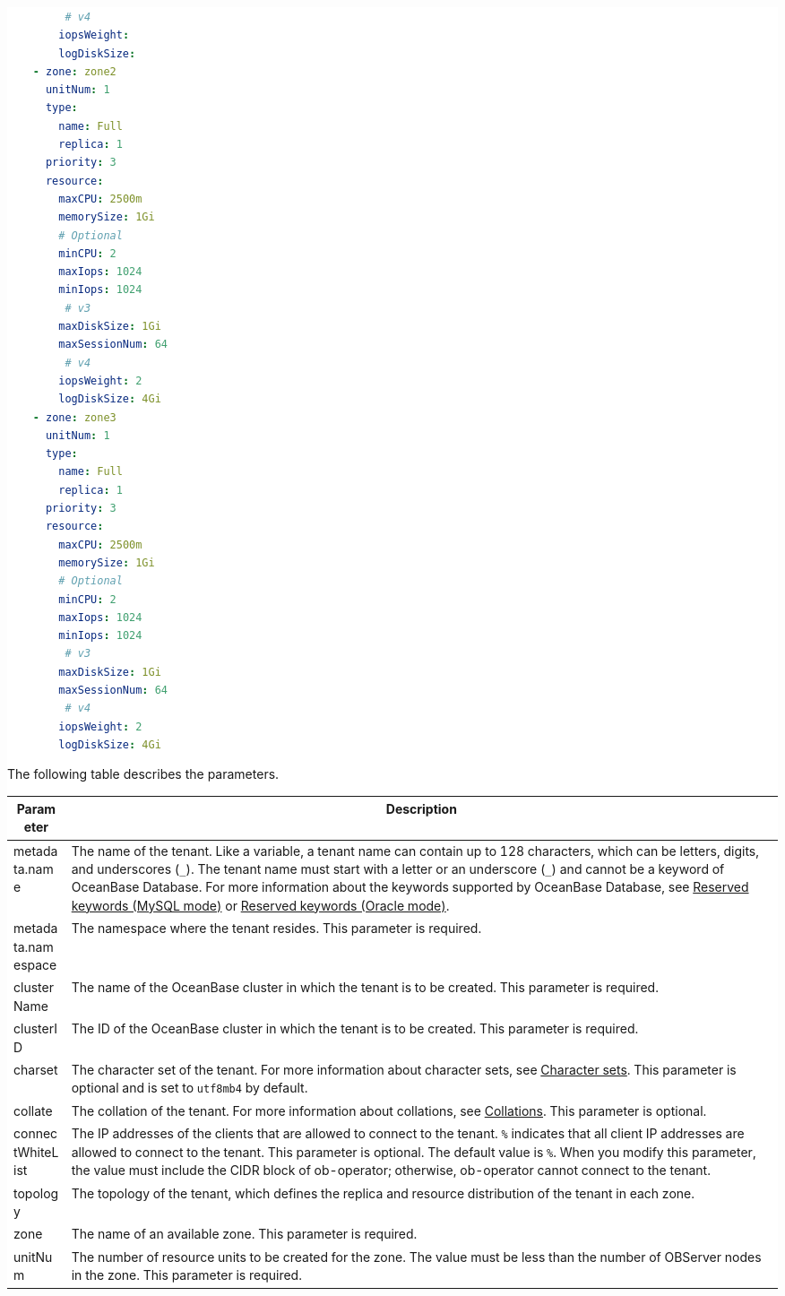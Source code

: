 ```yaml
         # v4
        iopsWeight:
        logDiskSize:
    - zone: zone2
      unitNum: 1
      type:
        name: Full
        replica: 1
      priority: 3
      resource:
        maxCPU: 2500m
        memorySize: 1Gi
        # Optional
        minCPU: 2
        maxIops: 1024
        minIops: 1024
         # v3
        maxDiskSize: 1Gi
        maxSessionNum: 64
         # v4
        iopsWeight: 2
        logDiskSize: 4Gi
    - zone: zone3
      unitNum: 1
      type:
        name: Full
        replica: 1
      priority: 3
      resource:
        maxCPU: 2500m
        memorySize: 1Gi
        # Optional
        minCPU: 2
        maxIops: 1024
        minIops: 1024
         # v3
        maxDiskSize: 1Gi
        maxSessionNum: 64
         # v4
        iopsWeight: 2
        logDiskSize: 4Gi
```

The following table describes the parameters.

| Parameter | Description |
| --- | --- |
| metadata.name | The name of the tenant. Like a variable, a tenant name can contain up to 128 characters, which can be letters, digits, and underscores (`_`). The tenant name must start with a letter or an underscore (`_`) and cannot be a keyword of OceanBase Database.  For more information about the keywords supported by OceanBase Database, see [Reserved keywords (MySQL mode)](../../../../500.sql-reference/800.reserved-keyword-of-mysql-mode.md) or [Reserved keywords (Oracle mode)](../../../../500.sql-reference/900.reserved-keywords-of-oracle-mode.md).  |
| metadata.namespace | The namespace where the tenant resides. This parameter is required.  |
| clusterName | The name of the OceanBase cluster in which the tenant is to be created. This parameter is required.  |
| clusterID | The ID of the OceanBase cluster in which the tenant is to be created. This parameter is required.  |
| charset | The character set of the tenant. For more information about character sets, see [Character sets](../../../../500.sql-reference/100.sql-syntax/200.common-tenant-of-mysql-mode/100.basic-elements-of-mysql-mode/300.character-set-and-collation-of-mysql-mode/200.character-set-of-mysql-mode.md). This parameter is optional and is set to `utf8mb4` by default.  |
| collate | The collation of the tenant. For more information about collations, see [Collations](../../../../500.sql-reference/100.sql-syntax/200.common-tenant-of-mysql-mode/100.basic-elements-of-mysql-mode/300.character-set-and-collation-of-mysql-mode/300.collation-of-mysql-mode.md). This parameter is optional.  |
| connectWhiteList | The IP addresses of the clients that are allowed to connect to the tenant. `%` indicates that all client IP addresses are allowed to connect to the tenant. This parameter is optional. The default value is `%`. When you modify this parameter, the value must include the CIDR block of ob-operator; otherwise, ob-operator cannot connect to the tenant.  |
| topology | The topology of the tenant, which defines the replica and resource distribution of the tenant in each zone.  |
| zone | The name of an available zone. This parameter is required.  |
| unitNum | The number of resource units to be created for the zone. The value must be less than the number of OBServer nodes in the zone. This parameter is required.  |